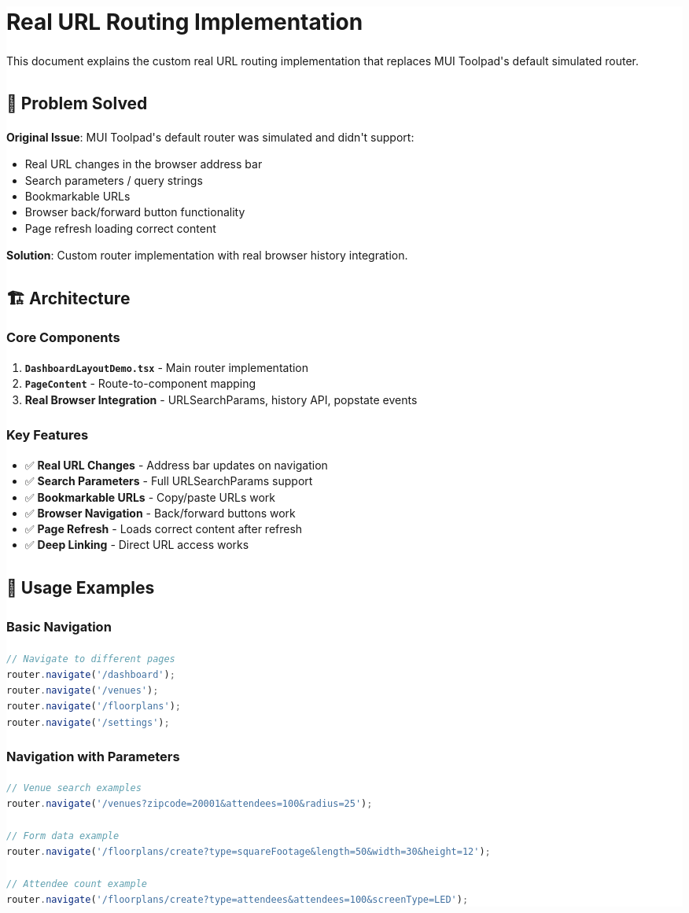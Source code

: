 # Real URL Routing Implementation

This document explains the custom real URL routing implementation that replaces MUI Toolpad's default simulated router.

## 🚨 Problem Solved

**Original Issue**: MUI Toolpad's default router was simulated and didn't support:
- Real URL changes in the browser address bar
- Search parameters / query strings
- Bookmarkable URLs
- Browser back/forward button functionality
- Page refresh loading correct content

**Solution**: Custom router implementation with real browser history integration.

## 🏗️ Architecture

### Core Components

1. **`DashboardLayoutDemo.tsx`** - Main router implementation
2. **`PageContent`** - Route-to-component mapping
3. **Real Browser Integration** - URLSearchParams, history API, popstate events

### Key Features

- ✅ **Real URL Changes** - Address bar updates on navigation
- ✅ **Search Parameters** - Full URLSearchParams support
- ✅ **Bookmarkable URLs** - Copy/paste URLs work
- ✅ **Browser Navigation** - Back/forward buttons work
- ✅ **Page Refresh** - Loads correct content after refresh
- ✅ **Deep Linking** - Direct URL access works

## 📝 Usage Examples

### Basic Navigation
```typescript
// Navigate to different pages
router.navigate('/dashboard');
router.navigate('/venues');
router.navigate('/floorplans');
router.navigate('/settings');
```

### Navigation with Parameters
```typescript
// Venue search examples
router.navigate('/venues?zipcode=20001&attendees=100&radius=25');

// Form data example
router.navigate('/floorplans/create?type=squareFootage&length=50&width=30&height=12');

// Attendee count example
router.navigate('/floorplans/create?type=attendees&attendees=100&screenType=LED');
```
